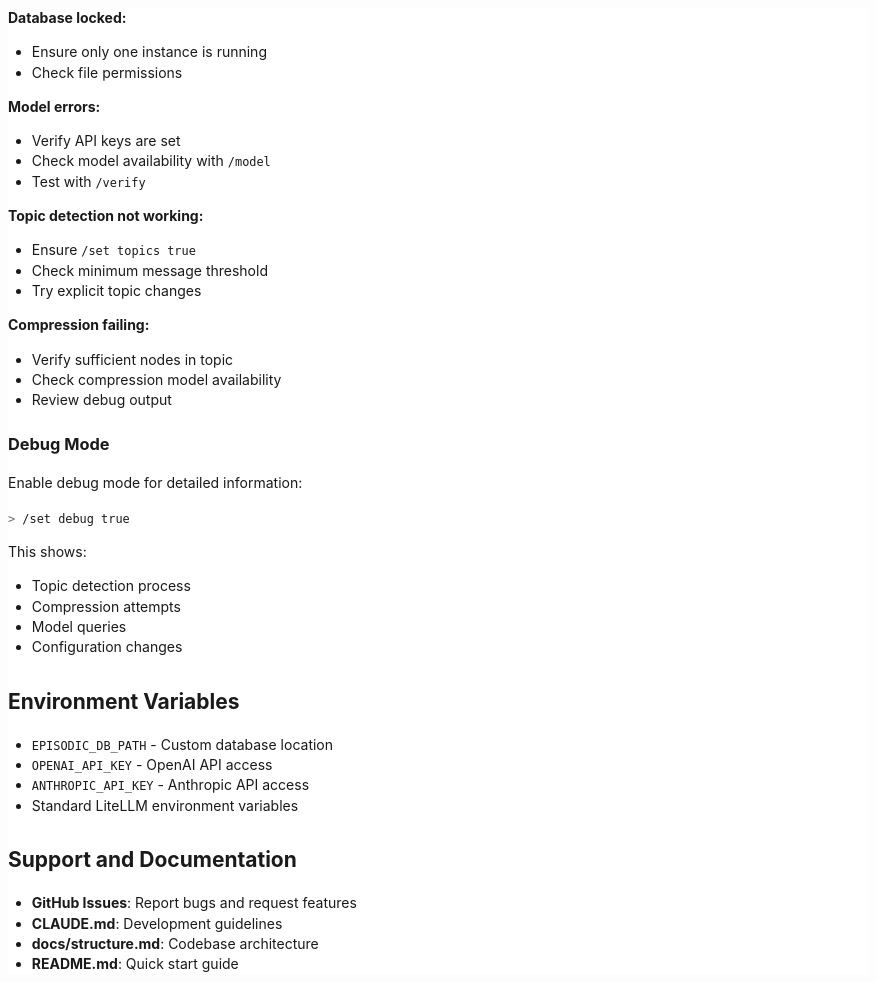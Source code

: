 **Database locked:**
- Ensure only one instance is running
- Check file permissions

**Model errors:**
- Verify API keys are set
- Check model availability with `/model`
- Test with `/verify`

**Topic detection not working:**
- Ensure `/set topics true`
- Check minimum message threshold
- Try explicit topic changes

**Compression failing:**
- Verify sufficient nodes in topic
- Check compression model availability
- Review debug output

### Debug Mode

Enable debug mode for detailed information:
```bash
> /set debug true
```

This shows:
- Topic detection process
- Compression attempts
- Model queries
- Configuration changes

## Environment Variables

- `EPISODIC_DB_PATH` - Custom database location
- `OPENAI_API_KEY` - OpenAI API access
- `ANTHROPIC_API_KEY` - Anthropic API access
- Standard LiteLLM environment variables

## Support and Documentation

- **GitHub Issues**: Report bugs and request features
- **CLAUDE.md**: Development guidelines
- **docs/structure.md**: Codebase architecture
- **README.md**: Quick start guide